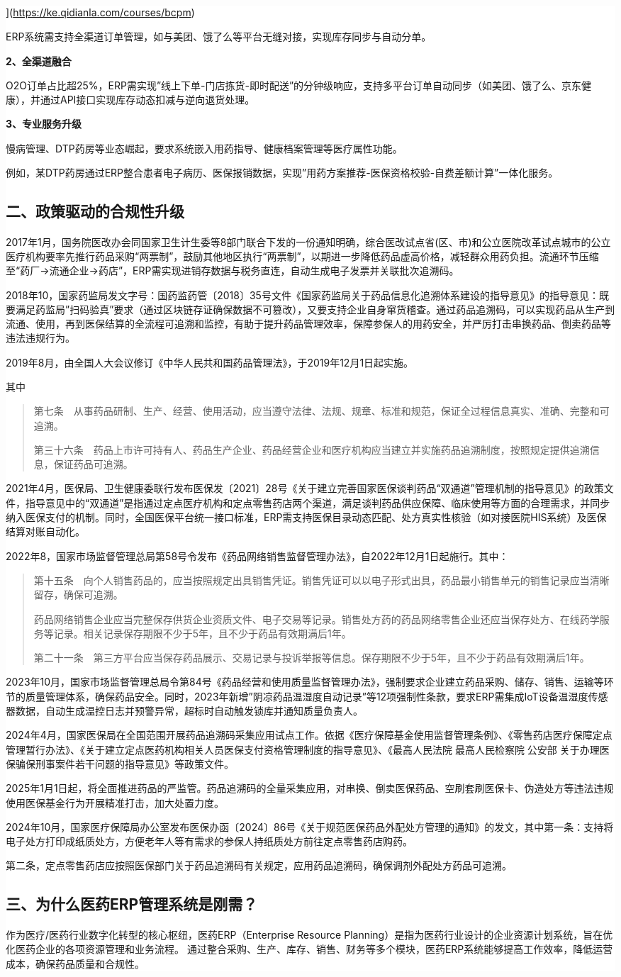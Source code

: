 ](https://ke.qidianla.com/courses/bcpm)

ERP系统需支持全渠道订单管理，如与美团、饿了么等平台无缝对接，实现库存同步与自动分单。

**2、全渠道融合**

O2O订单占比超25%，ERP需实现”线上下单-门店拣货-即时配送”的分钟级响应，支持多平台订单自动同步（如美团、饿了么、京东健康），并通过API接口实现库存动态扣减与逆向退货处理。

**3、专业服务升级**

慢病管理、DTP药房等业态崛起，要求系统嵌入用药指导、健康档案管理等医疗属性功能。

例如，某DTP药房通过ERP整合患者电子病历、医保报销数据，实现”用药方案推荐-医保资格校验-自费差额计算”一体化服务。

## 二、政策驱动的合规性升级

2017年1月，国务院医改办会同国家卫生计生委等8部门联合下发的一份通知明确，综合医改试点省(区、市)和公立医院改革试点城市的公立医疗机构要率先推行药品采购“两票制”，鼓励其他地区执行“两票制”，以期进一步降低药品虚高价格，减轻群众用药负担。流通环节压缩至“药厂→流通企业→药店”，ERP需实现进销存数据与税务直连，自动生成电子发票并关联批次追溯码。

2018年10，国家药监局发文字号：国药监药管〔2018〕35号文件《国家药监局关于药品信息化追溯体系建设的指导意见》的指导意见：既要满足药监局”扫码验真”要求（通过区块链存证确保数据不可篡改），又要支持企业自身窜货稽查。通过药品追溯码，可以实现药品从生产到流通、使用，再到医保结算的全流程可追溯和监控，有助于提升药品管理效率，保障参保人的用药安全，并严厉打击串换药品、倒卖药品等违法违规行为‌。

2019年8月，由全国人大会议修订《中华人民共和国药品管理法》，于2019年12月1日起实施。

其中

> 第七条　从事药品研制、生产、经营、使用活动，应当遵守法律、法规、规章、标准和规范，保证全过程信息真实、准确、完整和可追溯。
> 
> 第三十六条　药品上市许可持有人、药品生产企业、药品经营企业和医疗机构应当建立并实施药品追溯制度，按照规定提供追溯信息，保证药品可追溯。

2021年4月，医保局、卫生健康委联行发布医保发〔2021〕28号《关于建立完善国家医保谈判药品“双通道”管理机制的指导意见》的政策文件，指导意见中的“双通道”是指通过定点医疗机构和定点零售药店两个渠道，满足谈判药品供应保障、临床使用等方面的合理需求，并同步纳入医保支付的机制。同时，全国医保平台统一接口标准，ERP需支持医保目录动态匹配、处方真实性核验（如对接医院HIS系统）及医保结算对账自动化。

2022年8，国家市场监督管理总局第58号令发布《药品网络销售监督管理办法》，自2022年12月1日起施行。其中：

> 第十五条　向个人销售药品的，应当按照规定出具销售凭证。销售凭证可以以电子形式出具，药品最小销售单元的销售记录应当清晰留存，确保可追溯。
> 
> 药品网络销售企业应当完整保存供货企业资质文件、电子交易等记录。销售处方药的药品网络零售企业还应当保存处方、在线药学服务等记录。相关记录保存期限不少于5年，且不少于药品有效期满后1年。
> 
> 第二十一条　第三方平台应当保存药品展示、交易记录与投诉举报等信息。保存期限不少于5年，且不少于药品有效期满后1年。

2023年10月，国家市场监督管理总局令第84号《药品经营和使用质量监督管理办法》，强制要求企业建立药品采购、储存、销售、运输等环节的质量管理体系，确保药品安全。同时，2023年新增”阴凉药品温湿度自动记录”等12项强制性条款，要求ERP需集成IoT设备温湿度传感器数据，自动生成温控日志并预警异常，超标时自动触发锁库并通知质量负责人。

2024年4月，国家医保局在全国范围开展药品追溯码采集应用试点工作。依据《医疗保障基金使用监督管理条例》、《零售药店医疗保障定点管理暂行办法》、《关于建立定点医药机构相关人员医保支付资格管理制度的指导意见》、《最高人民法院 最高人民检察院 公安部 关于办理医保骗保刑事案件若干问题的指导意见》等政策文件。

2025年1月1日起，将全面推进药品的严监管。药品追溯码的全量采集应用，对串换、倒卖医保药品、空刷套刷医保卡、伪造处方等违法违规使用医保基金行为开展精准打击，加大处置力度。

2024年10月，国家医疗保障局办公室发布医保办函〔2024〕86号《关于规范医保药品外配处方管理的通知》的发文，其中第一条：支持将电子处方打印成纸质处方，方便老年人等有需求的参保人持纸质处方前往定点零售药店购药。

第二条，定点零售药店应按照医保部门关于药品追溯码有关规定，应用药品追溯码，确保调剂外配处方药品可追溯。

## 三、为什么医药ERP管理系统是刚需？

作为医疗/医药行业数字化转型的核心枢纽，医药ERP（Enterprise Resource Planning）是指为医药行业设计的企业资源计划系统，旨在优化医药企业的各项资源管理和业务流程。 通过整合采购、生产、库存、销售、财务等多个模块，医药ERP系统能够提高工作效率，降低运营成本，确保药品质量和合规性。
